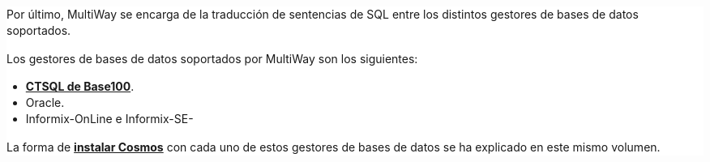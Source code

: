 Por último, MultiWay se encarga de la traducción de sentencias de SQL entre los distintos gestores de bases de datos soportados. 

Los gestores de bases de datos soportados por MultiWay son los siguientes: 

- [**CTSQL de Base100**](#chmtopic62).
- Oracle.
- Informix-OnLine e Informix-SE-

La forma de [**instalar Cosmos**](#chmtopic20) con cada uno de estos gestores de bases de datos se ha explicado en este mismo volumen. 

